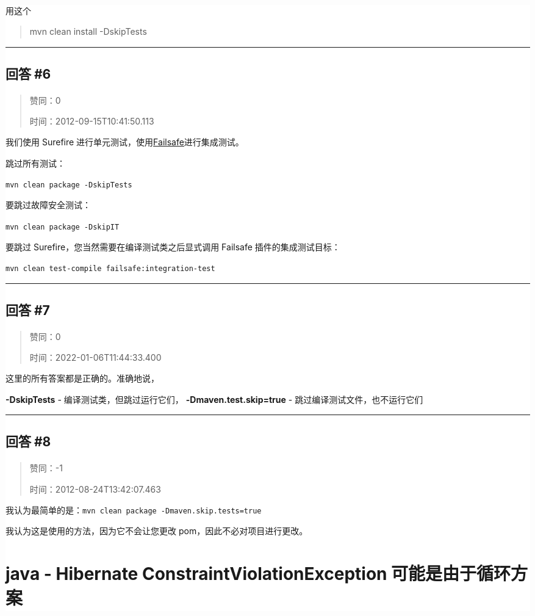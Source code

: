用这个

> mvn clean install -DskipTests

* * *

## 回答 #6

> 赞同：0
> 
> 时间：2012-09-15T10:41:50.113

我们使用 Surefire 进行单元测试，使用[Failsafe](http://maven.apache.org/plugins/maven-failsafe-plugin/)进行集成测试。

跳过所有测试：

```
mvn clean package -DskipTests 
```

要跳过故障安全测试：

```
mvn clean package -DskipIT 
```

要跳过 Surefire，您当然需要在编译测试类之后显式调用 Failsafe 插件的集成测试目标：

```
mvn clean test-compile failsafe:integration-test 
```

* * *

## 回答 #7

> 赞同：0
> 
> 时间：2022-01-06T11:44:33.400

这里的所有答案都是正确的。准确地说，

**-DskipTests** - 编译测试类，但跳过运行它们，
**-Dmaven.test.skip=true** - 跳过编译测试文件，也不运行它们

* * *

## 回答 #8

> 赞同：-1
> 
> 时间：2012-08-24T13:42:07.463

我认为最简单的是：`mvn clean package -Dmaven.skip.tests=true`

我认为这是使用的方法，因为它不会让您更改 pom，因此不必对项目进行更改。

# java - Hibernate ConstraintViolationException 可能是由于循环方案
